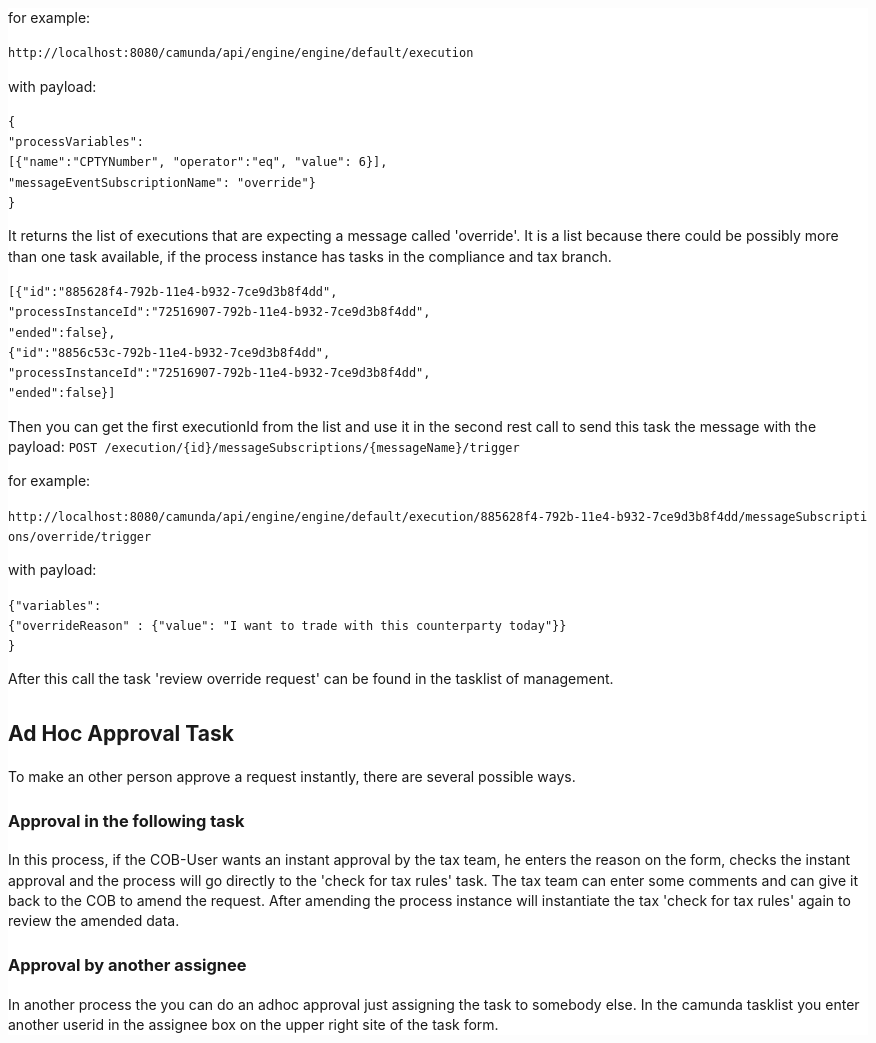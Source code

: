 for example:

    http://localhost:8080/camunda/api/engine/engine/default/execution

with payload:

    {
    "processVariables":
    [{"name":"CPTYNumber", "operator":"eq", "value": 6}],
    "messageEventSubscriptionName": "override"}
    }  

It returns the list of executions that are expecting a message called 'override'. It is a list because there could be possibly more than one task available, if the process instance has tasks in the compliance and tax branch.

    [{"id":"885628f4-792b-11e4-b932-7ce9d3b8f4dd",
    "processInstanceId":"72516907-792b-11e4-b932-7ce9d3b8f4dd",
    "ended":false},
    {"id":"8856c53c-792b-11e4-b932-7ce9d3b8f4dd",
    "processInstanceId":"72516907-792b-11e4-b932-7ce9d3b8f4dd",
    "ended":false}]

Then you can get the first executionId from the list and use it in the second rest call to send this task the message with the payload: `POST /execution/{id}/messageSubscriptions/{messageName}/trigger`

for example:

    http://localhost:8080/camunda/api/engine/engine/default/execution/885628f4-792b-11e4-b932-7ce9d3b8f4dd/messageSubscriptions/override/trigger
    
with payload:

    {"variables":
    {"overrideReason" : {"value": "I want to trade with this counterparty today"}}
    }

After this call the task 'review override request' can be found in the tasklist of management.

Ad Hoc Approval Task
--------------------

To make an other person approve a request instantly, there are several possible ways.

### Approval in the following task

In this process, if the COB-User wants an instant approval by the tax team, he enters the reason on the form, checks the instant approval and the process will go directly to the 'check for tax rules' task. The tax team can enter some comments and can give it back to the COB to amend the request. After amending the process instance will instantiate the tax 'check for tax rules' again to review the amended data.

### Approval by another assignee

In another process the you can do an adhoc approval just assigning the task to somebody else. In the camunda tasklist you enter another userid in the assignee box on the upper right site of the task form.
